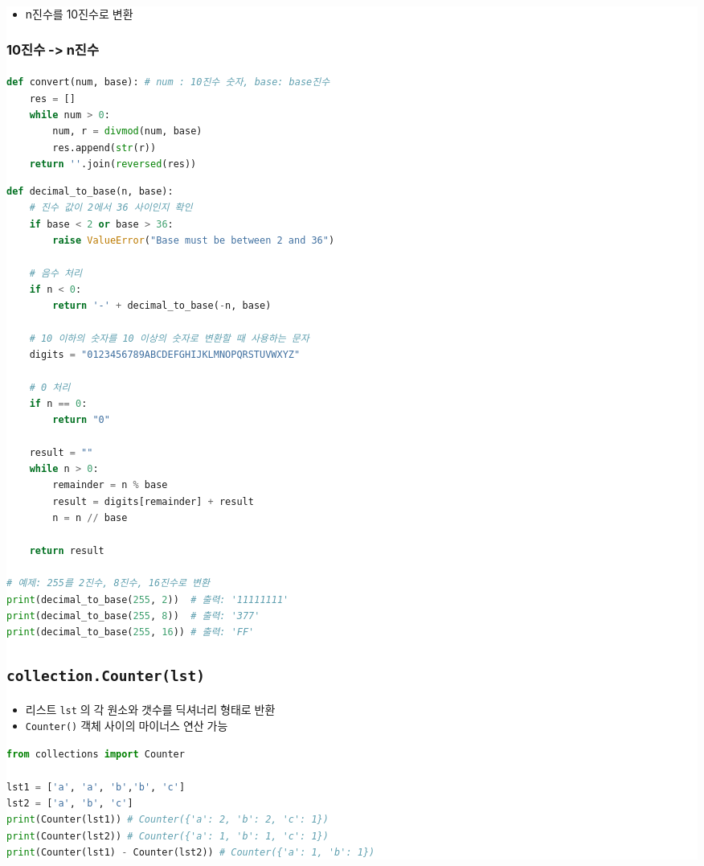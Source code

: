 - n진수를 10진수로 변환



### 10진수 -> n진수

```python
def convert(num, base): # num : 10진수 숫자, base: base진수
    res = []
    while num > 0:
        num, r = divmod(num, base)
        res.append(str(r))
    return ''.join(reversed(res))
```

```python
def decimal_to_base(n, base):
    # 진수 값이 2에서 36 사이인지 확인
    if base < 2 or base > 36:
        raise ValueError("Base must be between 2 and 36")
    
    # 음수 처리
    if n < 0:
        return '-' + decimal_to_base(-n, base)
    
    # 10 이하의 숫자를 10 이상의 숫자로 변환할 때 사용하는 문자
    digits = "0123456789ABCDEFGHIJKLMNOPQRSTUVWXYZ"
    
    # 0 처리
    if n == 0:
        return "0"
    
    result = ""
    while n > 0:
        remainder = n % base
        result = digits[remainder] + result
        n = n // base
    
    return result

# 예제: 255를 2진수, 8진수, 16진수로 변환
print(decimal_to_base(255, 2))  # 출력: '11111111'
print(decimal_to_base(255, 8))  # 출력: '377'
print(decimal_to_base(255, 16)) # 출력: 'FF'
```



## `collection.Counter(lst)`

- 리스트 `lst`  의 각 원소와 갯수를 딕셔너리 형태로 반환
- `Counter()` 객체 사이의 마이너스 연산 가능

```python
from collections import Counter

lst1 = ['a', 'a', 'b','b', 'c']
lst2 = ['a', 'b', 'c']
print(Counter(lst1)) # Counter({'a': 2, 'b': 2, 'c': 1})
print(Counter(lst2)) # Counter({'a': 1, 'b': 1, 'c': 1})
print(Counter(lst1) - Counter(lst2)) # Counter({'a': 1, 'b': 1})
```
